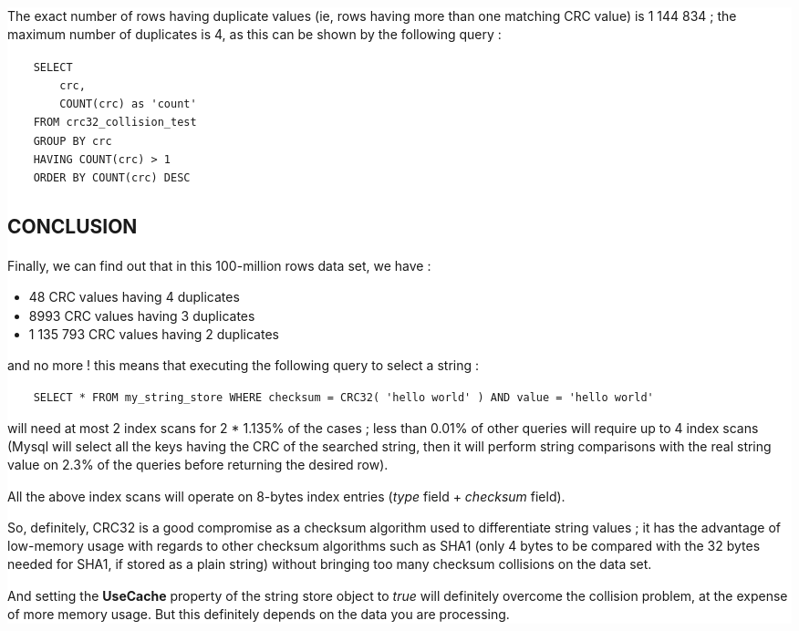 The exact number of rows having duplicate values (ie, rows having more than one matching CRC value) is 1 144 834 ; the maximum number of duplicates is 4, as this can be shown by the following query :

		SELECT 
			crc, 
			COUNT(crc) as 'count'
		FROM crc32_collision_test
		GROUP BY crc
		HAVING COUNT(crc) > 1
		ORDER BY COUNT(crc) DESC

## CONCLUSION ##

Finally, we can find out that in this 100-million rows data set, we have :

- 48 CRC values having 4 duplicates
- 8993 CRC values having 3 duplicates
- 1 135 793 CRC values having 2 duplicates

and no more ! this means that executing the following query to select a string :
		
		SELECT * FROM my_string_store WHERE checksum = CRC32( 'hello world' ) AND value = 'hello world'

will need at most 2 index scans for 2 * 1.135% of the cases ; less than 0.01% of other queries will require up to 4 index scans (Mysql will select all the keys having the CRC of the searched string, then it will perform string comparisons with the real string value on 2.3% of the queries before returning the desired row).

All the above index scans will operate on 8-bytes index entries (*type* field + *checksum* field).

So, definitely, CRC32 is a good compromise as a checksum algorithm used to differentiate string values ; it has the advantage of low-memory usage with regards to other checksum algorithms such as SHA1 (only 4 bytes to be compared with the 32 bytes needed for SHA1, if stored as a plain string) without bringing too many checksum collisions on the data set.

And setting the **UseCache** property of the string store object to *true* will definitely overcome the collision problem, at the expense of more memory usage. But this definitely depends on the data you are processing.